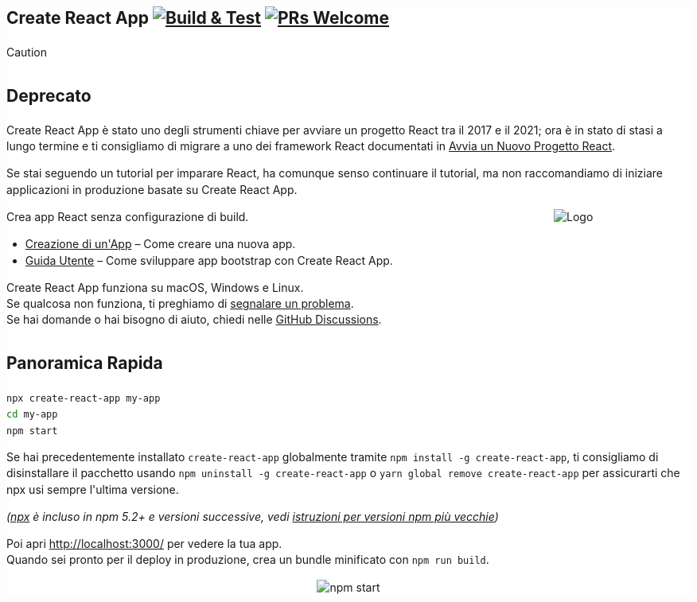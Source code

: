 ## Create React App [![Build & Test](https://github.com/facebook/create-react-app/actions/workflows/build-and-test.yml/badge.svg?branch=main)](https://github.com/facebook/create-react-app/actions/workflows/build-and-test.yml) [![PRs Welcome](https://img.shields.io/badge/PRs-welcome-green.svg)](https://github.com/facebook/create-react-app/blob/main/CONTRIBUTING.md)

> [!CAUTION]
>
> ## Deprecato
>
> Create React App è stato uno degli strumenti chiave per avviare un progetto React tra il 2017 e il 2021; ora è in stato di stasi a lungo termine e ti consigliamo di migrare a uno dei framework React documentati in [Avvia un Nuovo Progetto React](https://react.dev/learn/start-a-new-react-project).
>
> Se stai seguendo un tutorial per imparare React, ha comunque senso continuare il tutorial, ma non raccomandiamo di iniziare applicazioni in produzione basate su Create React App.

<img alt="Logo" align="right" src="https://create-react-app.dev/img/logo.svg" width="20%" />

Crea app React senza configurazione di build.

- [Creazione di un'App](#creating-an-app) – Come creare una nuova app.
- [Guida Utente](https://facebook.github.io/create-react-app/) – Come sviluppare app bootstrap con Create React App.

Create React App funziona su macOS, Windows e Linux.<br>
Se qualcosa non funziona, ti preghiamo di [segnalare un problema](https://github.com/facebook/create-react-app/issues/new).<br>
Se hai domande o hai bisogno di aiuto, chiedi nelle [GitHub Discussions](https://github.com/facebook/create-react-app/discussions).

## Panoramica Rapida

```sh
npx create-react-app my-app
cd my-app
npm start
```

Se hai precedentemente installato `create-react-app` globalmente tramite `npm install -g create-react-app`, ti consigliamo di disinstallare il pacchetto usando `npm uninstall -g create-react-app` o `yarn global remove create-react-app` per assicurarti che npx usi sempre l'ultima versione.

_([npx](https://medium.com/@maybekatz/introducing-npx-an-npm-package-runner-55f7d4bd282b) è incluso in npm 5.2+ e versioni successive, vedi [istruzioni per versioni npm più vecchie](https://gist.github.com/gaearon/4064d3c23a77c74a3614c498a8bb1c5f))_

Poi apri [http://localhost:3000/](http://localhost:3000/) per vedere la tua app.<br>
Quando sei pronto per il deploy in produzione, crea un bundle minificato con `npm run build`.

<p align='center'>
<img src='https://cdn.jsdelivr.net/gh/facebook/create-react-app@27b42ac7efa018f2541153ab30d63180f5fa39e0/screencast.svg' width='600' alt='npm start'>
</p>
